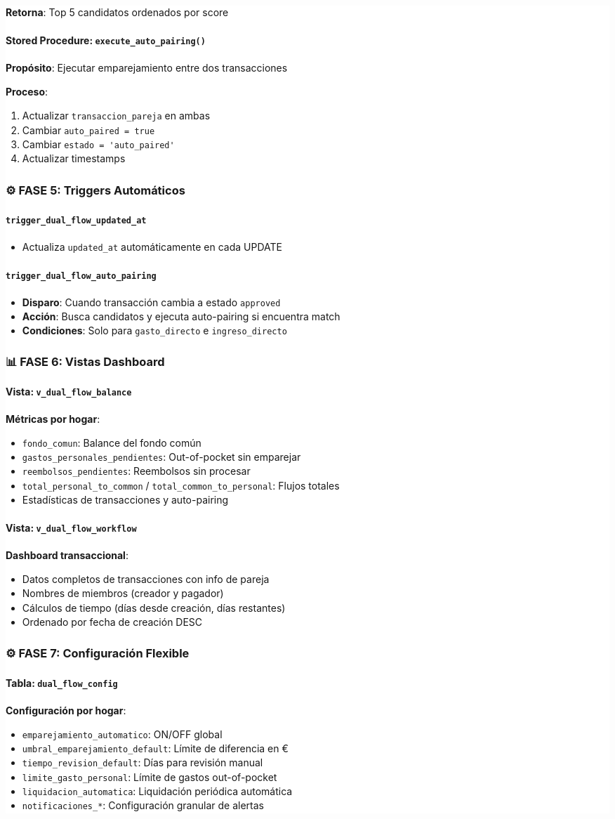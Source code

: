 **Retorna**: Top 5 candidatos ordenados por score

#### Stored Procedure: `execute_auto_pairing()`

**Propósito**: Ejecutar emparejamiento entre dos transacciones

**Proceso**:

1. Actualizar `transaccion_pareja` en ambas
2. Cambiar `auto_paired = true`
3. Cambiar `estado = 'auto_paired'`
4. Actualizar timestamps

### ⚙️ FASE 5: Triggers Automáticos

#### `trigger_dual_flow_updated_at`

- Actualiza `updated_at` automáticamente en cada UPDATE

#### `trigger_dual_flow_auto_pairing`

- **Disparo**: Cuando transacción cambia a estado `approved`
- **Acción**: Busca candidatos y ejecuta auto-pairing si encuentra match
- **Condiciones**: Solo para `gasto_directo` e `ingreso_directo`

### 📊 FASE 6: Vistas Dashboard

#### Vista: `v_dual_flow_balance`

**Métricas por hogar**:

- `fondo_comun`: Balance del fondo común
- `gastos_personales_pendientes`: Out-of-pocket sin emparejar
- `reembolsos_pendientes`: Reembolsos sin procesar
- `total_personal_to_common` / `total_common_to_personal`: Flujos totales
- Estadísticas de transacciones y auto-pairing

#### Vista: `v_dual_flow_workflow`

**Dashboard transaccional**:

- Datos completos de transacciones con info de pareja
- Nombres de miembros (creador y pagador)
- Cálculos de tiempo (días desde creación, días restantes)
- Ordenado por fecha de creación DESC

### ⚙️ FASE 7: Configuración Flexible

#### Tabla: `dual_flow_config`

**Configuración por hogar**:

- `emparejamiento_automatico`: ON/OFF global
- `umbral_emparejamiento_default`: Límite de diferencia en €
- `tiempo_revision_default`: Días para revisión manual
- `limite_gasto_personal`: Límite de gastos out-of-pocket
- `liquidacion_automatica`: Liquidación periódica automática
- `notificaciones_*`: Configuración granular de alertas
